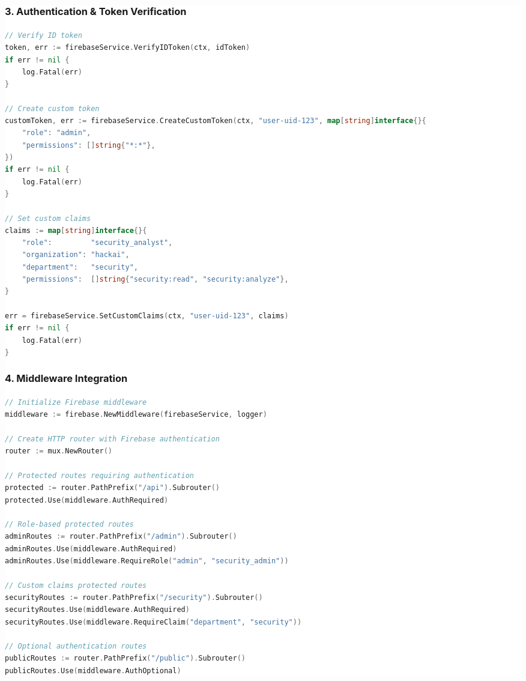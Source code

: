 ### 3. **Authentication & Token Verification**

```go
// Verify ID token
token, err := firebaseService.VerifyIDToken(ctx, idToken)
if err != nil {
    log.Fatal(err)
}

// Create custom token
customToken, err := firebaseService.CreateCustomToken(ctx, "user-uid-123", map[string]interface{}{
    "role": "admin",
    "permissions": []string{"*:*"},
})
if err != nil {
    log.Fatal(err)
}

// Set custom claims
claims := map[string]interface{}{
    "role":         "security_analyst",
    "organization": "hackai",
    "department":   "security",
    "permissions":  []string{"security:read", "security:analyze"},
}

err = firebaseService.SetCustomClaims(ctx, "user-uid-123", claims)
if err != nil {
    log.Fatal(err)
}
```

### 4. **Middleware Integration**

```go
// Initialize Firebase middleware
middleware := firebase.NewMiddleware(firebaseService, logger)

// Create HTTP router with Firebase authentication
router := mux.NewRouter()

// Protected routes requiring authentication
protected := router.PathPrefix("/api").Subrouter()
protected.Use(middleware.AuthRequired)

// Role-based protected routes
adminRoutes := router.PathPrefix("/admin").Subrouter()
adminRoutes.Use(middleware.AuthRequired)
adminRoutes.Use(middleware.RequireRole("admin", "security_admin"))

// Custom claims protected routes
securityRoutes := router.PathPrefix("/security").Subrouter()
securityRoutes.Use(middleware.AuthRequired)
securityRoutes.Use(middleware.RequireClaim("department", "security"))

// Optional authentication routes
publicRoutes := router.PathPrefix("/public").Subrouter()
publicRoutes.Use(middleware.AuthOptional)
```
